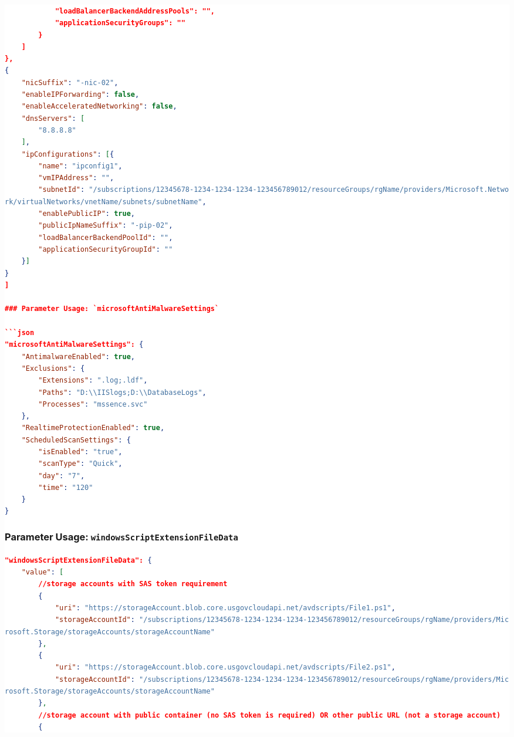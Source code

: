 ```json
            "loadBalancerBackendAddressPools": "",
            "applicationSecurityGroups": ""
        }
    ]
},
{
    "nicSuffix": "-nic-02",
    "enableIPForwarding": false,
    "enableAcceleratedNetworking": false,
    "dnsServers": [
        "8.8.8.8"
    ],
    "ipConfigurations": [{
        "name": "ipconfig1",
        "vmIPAddress": "",
        "subnetId": "/subscriptions/12345678-1234-1234-1234-123456789012/resourceGroups/rgName/providers/Microsoft.Network/virtualNetworks/vnetName/subnets/subnetName",
        "enablePublicIP": true,
        "publicIpNameSuffix": "-pip-02",
        "loadBalancerBackendPoolId": "",
        "applicationSecurityGroupId": ""
    }]
}
]

### Parameter Usage: `microsoftAntiMalwareSettings`

```json
"microsoftAntiMalwareSettings": {
    "AntimalwareEnabled": true,
    "Exclusions": {
        "Extensions": ".log;.ldf",
        "Paths": "D:\\IISlogs;D:\\DatabaseLogs",
        "Processes": "mssence.svc"
    },
    "RealtimeProtectionEnabled": true,
    "ScheduledScanSettings": {
        "isEnabled": "true",
        "scanType": "Quick",
        "day": "7",
        "time": "120"
    }
}
```

### Parameter Usage: `windowsScriptExtensionFileData`

```json
"windowsScriptExtensionFileData": {
    "value": [
        //storage accounts with SAS token requirement
        {
            "uri": "https://storageAccount.blob.core.usgovcloudapi.net/avdscripts/File1.ps1",
            "storageAccountId": "/subscriptions/12345678-1234-1234-1234-123456789012/resourceGroups/rgName/providers/Microsoft.Storage/storageAccounts/storageAccountName"
        },
        {
            "uri": "https://storageAccount.blob.core.usgovcloudapi.net/avdscripts/File2.ps1",
            "storageAccountId": "/subscriptions/12345678-1234-1234-1234-123456789012/resourceGroups/rgName/providers/Microsoft.Storage/storageAccounts/storageAccountName"
        },
        //storage account with public container (no SAS token is required) OR other public URL (not a storage account)
        {
```